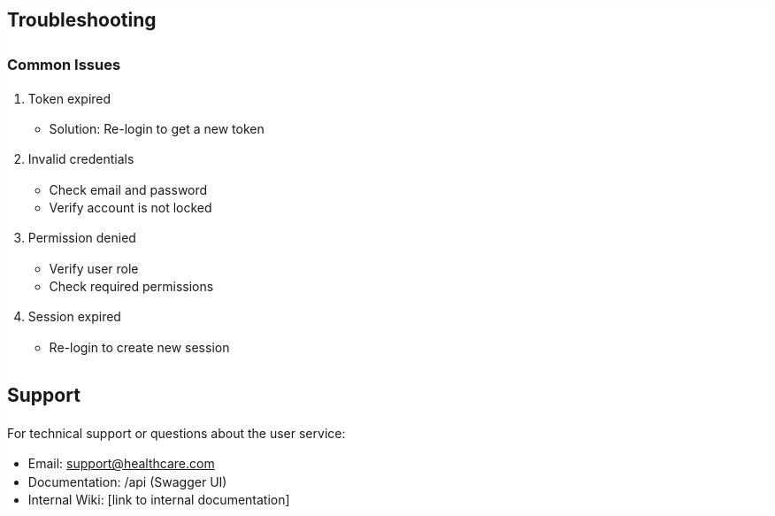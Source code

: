 ## Troubleshooting

### Common Issues
1. Token expired
   - Solution: Re-login to get a new token

2. Invalid credentials
   - Check email and password
   - Verify account is not locked

3. Permission denied
   - Verify user role
   - Check required permissions

4. Session expired
   - Re-login to create new session

## Support
For technical support or questions about the user service:
- Email: support@healthcare.com
- Documentation: /api (Swagger UI)
- Internal Wiki: [link to internal documentation]